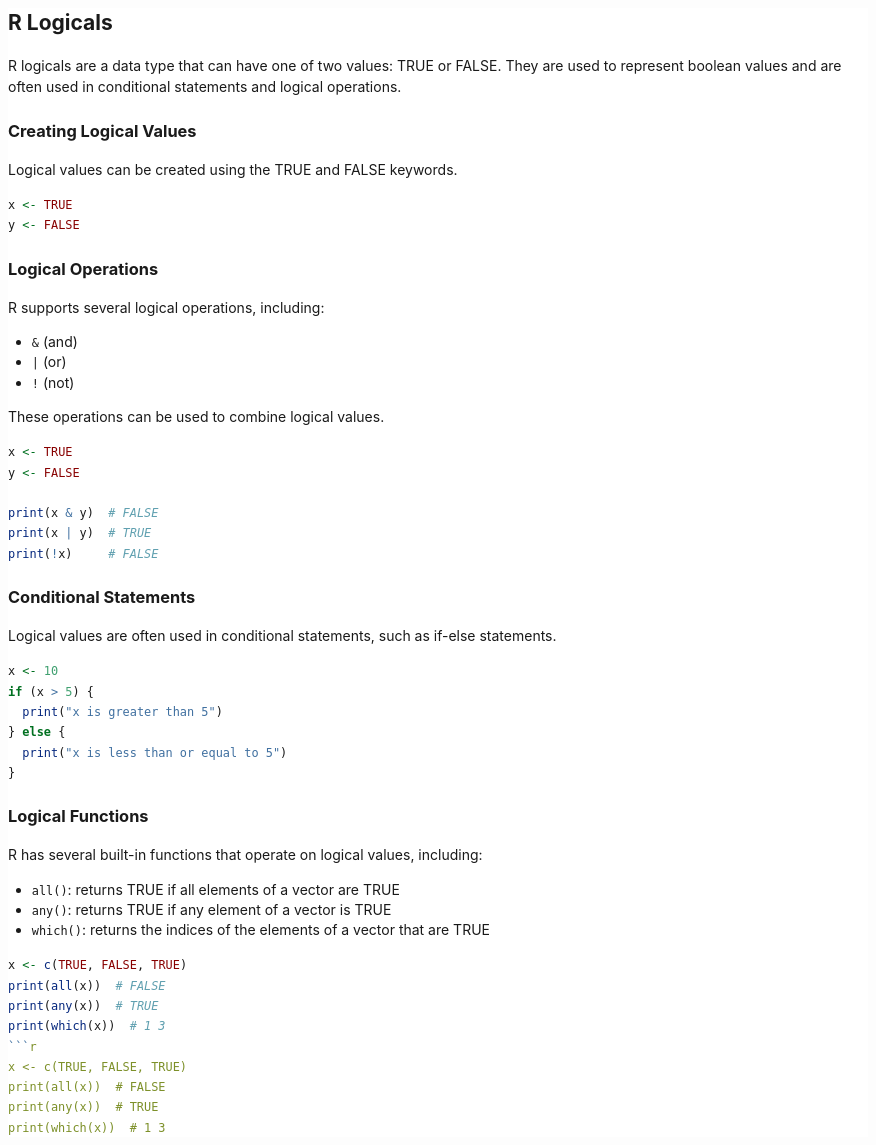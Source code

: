 
## R Logicals

R logicals are a data type that can have one of two values: TRUE or FALSE. They are used to represent boolean values and are often used in conditional statements and logical operations.

### Creating Logical Values

Logical values can be created using the TRUE and FALSE keywords.

```r
x <- TRUE
y <- FALSE
```

### Logical Operations

R supports several logical operations, including:

* `&` (and)
* `|` (or)
* `!` (not)

These operations can be used to combine logical values.

```r
x <- TRUE
y <- FALSE

print(x & y)  # FALSE
print(x | y)  # TRUE
print(!x)     # FALSE
```

### Conditional Statements

Logical values are often used in conditional statements, such as if-else statements.

```r
x <- 10
if (x > 5) {
  print("x is greater than 5")
} else {
  print("x is less than or equal to 5")
}
```

### Logical Functions

R has several built-in functions that operate on logical values, including:

* `all()`: returns TRUE if all elements of a vector are TRUE
* `any()`: returns TRUE if any element of a vector is TRUE
* `which()`: returns the indices of the elements of a vector that are TRUE

```r
x <- c(TRUE, FALSE, TRUE)
print(all(x))  # FALSE
print(any(x))  # TRUE
print(which(x))  # 1 3
```r
x <- c(TRUE, FALSE, TRUE)
print(all(x))  # FALSE
print(any(x))  # TRUE
print(which(x))  # 1 3
```
